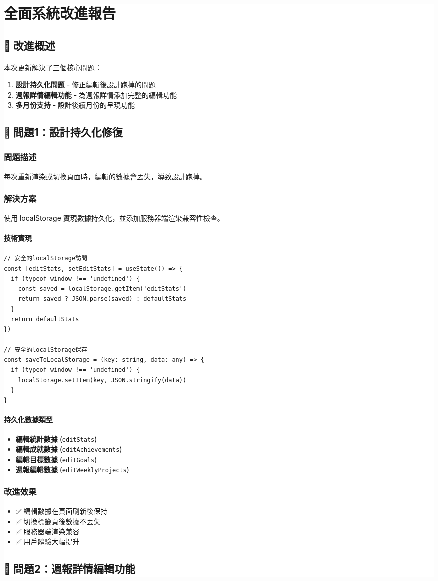 # 全面系統改進報告

## 🎯 改進概述

本次更新解決了三個核心問題：
1. **設計持久化問題** - 修正編輯後設計跑掉的問題
2. **週報詳情編輯功能** - 為週報詳情添加完整的編輯功能
3. **多月份支持** - 設計後續月份的呈現功能

## 🔧 問題1：設計持久化修復

### 問題描述
每次重新渲染或切換頁面時，編輯的數據會丟失，導致設計跑掉。

### 解決方案
使用 localStorage 實現數據持久化，並添加服務器端渲染兼容性檢查。

#### 技術實現
```tsx
// 安全的localStorage訪問
const [editStats, setEditStats] = useState(() => {
  if (typeof window !== 'undefined') {
    const saved = localStorage.getItem('editStats')
    return saved ? JSON.parse(saved) : defaultStats
  }
  return defaultStats
})

// 安全的localStorage保存
const saveToLocalStorage = (key: string, data: any) => {
  if (typeof window !== 'undefined') {
    localStorage.setItem(key, JSON.stringify(data))
  }
}
```

#### 持久化數據類型
- **編輯統計數據** (`editStats`)
- **編輯成就數據** (`editAchievements`)
- **編輯目標數據** (`editGoals`)
- **週報編輯數據** (`editWeeklyProjects`)

### 改進效果
- ✅ 編輯數據在頁面刷新後保持
- ✅ 切換標籤頁後數據不丟失
- ✅ 服務器端渲染兼容
- ✅ 用戶體驗大幅提升

## 📝 問題2：週報詳情編輯功能
